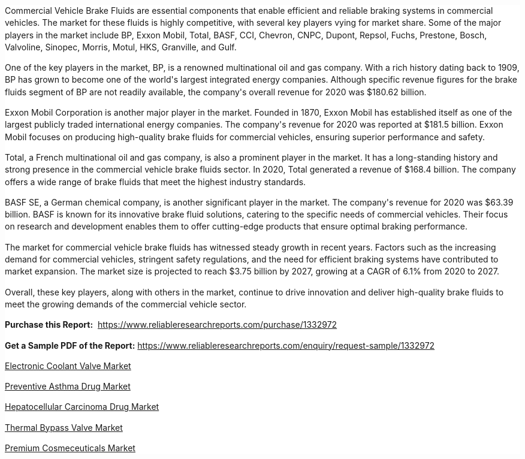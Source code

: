 <p><p>Commercial Vehicle Brake Fluids are essential components that enable efficient and reliable braking systems in commercial vehicles. The market for these fluids is highly competitive, with several key players vying for market share. Some of the major players in the market include BP, Exxon Mobil, Total, BASF, CCI, Chevron, CNPC, Dupont, Repsol, Fuchs, Prestone, Bosch, Valvoline, Sinopec, Morris, Motul, HKS, Granville, and Gulf.</p><p>One of the key players in the market, BP, is a renowned multinational oil and gas company. With a rich history dating back to 1909, BP has grown to become one of the world's largest integrated energy companies. Although specific revenue figures for the brake fluids segment of BP are not readily available, the company's overall revenue for 2020 was $180.62 billion.</p><p>Exxon Mobil Corporation is another major player in the market. Founded in 1870, Exxon Mobil has established itself as one of the largest publicly traded international energy companies. The company's revenue for 2020 was reported at $181.5 billion. Exxon Mobil focuses on producing high-quality brake fluids for commercial vehicles, ensuring superior performance and safety.</p><p>Total, a French multinational oil and gas company, is also a prominent player in the market. It has a long-standing history and strong presence in the commercial vehicle brake fluids sector. In 2020, Total generated a revenue of $168.4 billion. The company offers a wide range of brake fluids that meet the highest industry standards.</p><p>BASF SE, a German chemical company, is another significant player in the market. The company's revenue for 2020 was $63.39 billion. BASF is known for its innovative brake fluid solutions, catering to the specific needs of commercial vehicles. Their focus on research and development enables them to offer cutting-edge products that ensure optimal braking performance.</p><p>The market for commercial vehicle brake fluids has witnessed steady growth in recent years. Factors such as the increasing demand for commercial vehicles, stringent safety regulations, and the need for efficient braking systems have contributed to market expansion. The market size is projected to reach $3.75 billion by 2027, growing at a CAGR of 6.1% from 2020 to 2027.</p><p>Overall, these key players, along with others in the market, continue to drive innovation and deliver high-quality brake fluids to meet the growing demands of the commercial vehicle sector.</p></p>
<p><strong>Purchase this Report:</strong>&nbsp;&nbsp;<a href="https://www.reliableresearchreports.com/purchase/1332972">https://www.reliableresearchreports.com/purchase/1332972</a></p>
<p></p>
<p><strong>Get a Sample PDF of the Report:</strong>&nbsp;<a href="https://www.reliableresearchreports.com/enquiry/request-sample/1332972">https://www.reliableresearchreports.com/enquiry/request-sample/1332972</a></p>
<p><p><a href="https://medium.com/@loretadervishi2013/electronic-coolant-valve-market-size-growth-forecast-2023-2030-97b0ab00926d">Electronic Coolant Valve Market</a></p><p><a href="https://www.linkedin.com/pulse/preventive-asthma-drug-market-size-growth-forecast-from/">Preventive Asthma Drug Market</a></p><p><a href="https://www.linkedin.com/pulse/decoding-hepatocellular-carcinoma-drug-market-deep-dive-latest/">Hepatocellular Carcinoma Drug Market</a></p><p><a href="https://medium.com/@entelabrahimi1961/thermal-bypass-valve-market-size-growth-forecast-2023-2030-c2eae1fd8695">Thermal Bypass Valve Market</a></p><p><a href="https://www.linkedin.com/pulse/premium-cosmeceuticals-market-size-2023-2030-global/">Premium Cosmeceuticals Market</a></p></p>